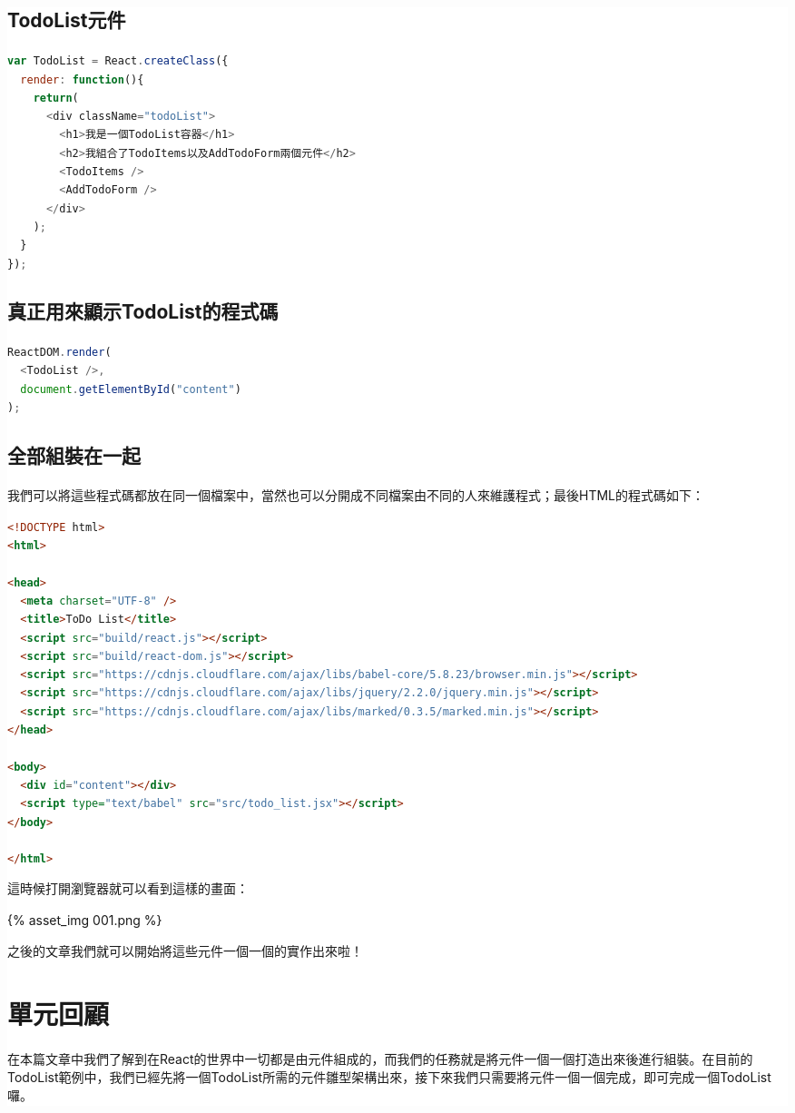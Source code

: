 ## TodoList元件

```javascript
var TodoList = React.createClass({
  render: function(){
    return(
      <div className="todoList">
        <h1>我是一個TodoList容器</h1>
        <h2>我組合了TodoItems以及AddTodoForm兩個元件</h2>
        <TodoItems />
        <AddTodoForm />
      </div>
    );
  }
});
```

## 真正用來顯示TodoList的程式碼

```javascript
ReactDOM.render(
  <TodoList />,
  document.getElementById("content")
);
```

## 全部組裝在一起

我們可以將這些程式碼都放在同一個檔案中，當然也可以分開成不同檔案由不同的人來維護程式；最後HTML的程式碼如下：

```html
<!DOCTYPE html>
<html>

<head>
  <meta charset="UTF-8" />
  <title>ToDo List</title>
  <script src="build/react.js"></script>
  <script src="build/react-dom.js"></script>
  <script src="https://cdnjs.cloudflare.com/ajax/libs/babel-core/5.8.23/browser.min.js"></script>
  <script src="https://cdnjs.cloudflare.com/ajax/libs/jquery/2.2.0/jquery.min.js"></script>
  <script src="https://cdnjs.cloudflare.com/ajax/libs/marked/0.3.5/marked.min.js"></script>
</head>

<body>
  <div id="content"></div>
  <script type="text/babel" src="src/todo_list.jsx"></script>
</body>

</html>
```

這時候打開瀏覽器就可以看到這樣的畫面：

{% asset_img 001.png %}

之後的文章我們就可以開始將這些元件一個一個的實作出來啦！

# 單元回顧

在本篇文章中我們了解到在React的世界中一切都是由元件組成的，而我們的任務就是將元件一個一個打造出來後進行組裝。在目前的TodoList範例中，我們已經先將一個TodoList所需的元件雛型架構出來，接下來我們只需要將元件一個一個完成，即可完成一個TodoList囉。
